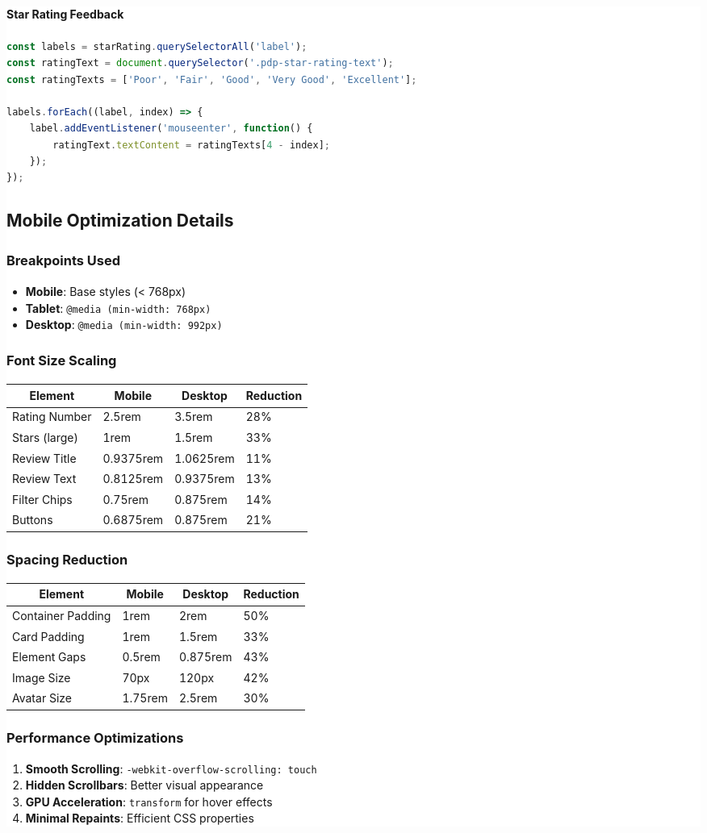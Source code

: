 #### Star Rating Feedback
```javascript
const labels = starRating.querySelectorAll('label');
const ratingText = document.querySelector('.pdp-star-rating-text');
const ratingTexts = ['Poor', 'Fair', 'Good', 'Very Good', 'Excellent'];

labels.forEach((label, index) => {
    label.addEventListener('mouseenter', function() {
        ratingText.textContent = ratingTexts[4 - index];
    });
});
```

## Mobile Optimization Details

### Breakpoints Used
- **Mobile**: Base styles (< 768px)
- **Tablet**: `@media (min-width: 768px)`
- **Desktop**: `@media (min-width: 992px)`

### Font Size Scaling
| Element | Mobile | Desktop | Reduction |
|---------|--------|---------|-----------|
| Rating Number | 2.5rem | 3.5rem | 28% |
| Stars (large) | 1rem | 1.5rem | 33% |
| Review Title | 0.9375rem | 1.0625rem | 11% |
| Review Text | 0.8125rem | 0.9375rem | 13% |
| Filter Chips | 0.75rem | 0.875rem | 14% |
| Buttons | 0.6875rem | 0.875rem | 21% |

### Spacing Reduction
| Element | Mobile | Desktop | Reduction |
|---------|--------|---------|-----------|
| Container Padding | 1rem | 2rem | 50% |
| Card Padding | 1rem | 1.5rem | 33% |
| Element Gaps | 0.5rem | 0.875rem | 43% |
| Image Size | 70px | 120px | 42% |
| Avatar Size | 1.75rem | 2.5rem | 30% |

### Performance Optimizations
1. **Smooth Scrolling**: `-webkit-overflow-scrolling: touch`
2. **Hidden Scrollbars**: Better visual appearance
3. **GPU Acceleration**: `transform` for hover effects
4. **Minimal Repaints**: Efficient CSS properties

